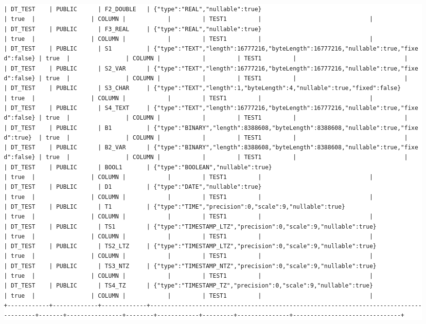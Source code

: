 ```
| DT_TEST    | PUBLIC      | F2_DOUBLE   | {"type":"REAL","nullable":true}                                                       | true  |                | COLUMN |            |         | TEST1         |                               |
| DT_TEST    | PUBLIC      | F3_REAL     | {"type":"REAL","nullable":true}                                                       | true  |                | COLUMN |            |         | TEST1         |                               |
| DT_TEST    | PUBLIC      | S1          | {"type":"TEXT","length":16777216,"byteLength":16777216,"nullable":true,"fixed":false} | true  |                | COLUMN |            |         | TEST1         |                               |
| DT_TEST    | PUBLIC      | S2_VAR      | {"type":"TEXT","length":16777216,"byteLength":16777216,"nullable":true,"fixed":false} | true  |                | COLUMN |            |         | TEST1         |                               |
| DT_TEST    | PUBLIC      | S3_CHAR     | {"type":"TEXT","length":1,"byteLength":4,"nullable":true,"fixed":false}               | true  |                | COLUMN |            |         | TEST1         |                               |
| DT_TEST    | PUBLIC      | S4_TEXT     | {"type":"TEXT","length":16777216,"byteLength":16777216,"nullable":true,"fixed":false} | true  |                | COLUMN |            |         | TEST1         |                               |
| DT_TEST    | PUBLIC      | B1          | {"type":"BINARY","length":8388608,"byteLength":8388608,"nullable":true,"fixed":true}  | true  |                | COLUMN |            |         | TEST1         |                               |
| DT_TEST    | PUBLIC      | B2_VAR      | {"type":"BINARY","length":8388608,"byteLength":8388608,"nullable":true,"fixed":false} | true  |                | COLUMN |            |         | TEST1         |                               |
| DT_TEST    | PUBLIC      | BOOL1       | {"type":"BOOLEAN","nullable":true}                                                    | true  |                | COLUMN |            |         | TEST1         |                               |
| DT_TEST    | PUBLIC      | D1          | {"type":"DATE","nullable":true}                                                       | true  |                | COLUMN |            |         | TEST1         |                               |
| DT_TEST    | PUBLIC      | T1          | {"type":"TIME","precision":0,"scale":9,"nullable":true}                               | true  |                | COLUMN |            |         | TEST1         |                               |
| DT_TEST    | PUBLIC      | TS1         | {"type":"TIMESTAMP_LTZ","precision":0,"scale":9,"nullable":true}                      | true  |                | COLUMN |            |         | TEST1         |                               |
| DT_TEST    | PUBLIC      | TS2_LTZ     | {"type":"TIMESTAMP_LTZ","precision":0,"scale":9,"nullable":true}                      | true  |                | COLUMN |            |         | TEST1         |                               |
| DT_TEST    | PUBLIC      | TS3_NTZ     | {"type":"TIMESTAMP_NTZ","precision":0,"scale":9,"nullable":true}                      | true  |                | COLUMN |            |         | TEST1         |                               |
| DT_TEST    | PUBLIC      | TS4_TZ      | {"type":"TIMESTAMP_TZ","precision":0,"scale":9,"nullable":true}                       | true  |                | COLUMN |            |         | TEST1         |                               |
+------------+-------------+-------------+---------------------------------------------------------------------------------------+-------+----------------+--------+------------+---------+---------------+-------------------------------+

```